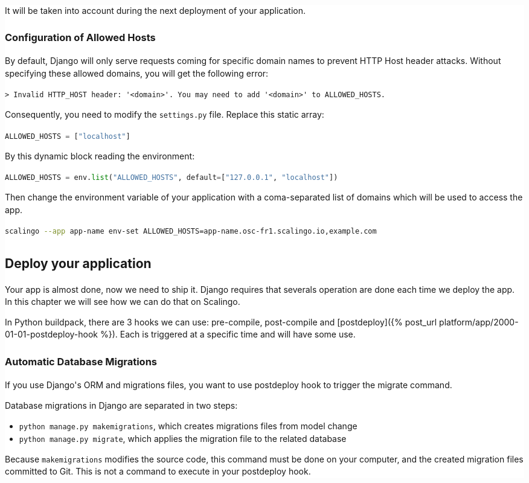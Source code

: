 It will be taken into account during the next deployment of your application.

### Configuration of Allowed Hosts

By default, Django will only serve requests coming for specific domain names to
prevent HTTP Host header attacks. Without specifying these allowed domains, you
will get the following error:

```
> Invalid HTTP_HOST header: '<domain>'. You may need to add '<domain>' to ALLOWED_HOSTS.
```

Consequently, you need to modify the `settings.py` file. Replace this static
array:

```python
ALLOWED_HOSTS = ["localhost"]
```

By this dynamic block reading the environment:

```python
ALLOWED_HOSTS = env.list("ALLOWED_HOSTS", default=["127.0.0.1", "localhost"])
```

Then change the environment variable of your application with a coma-separated
list of domains which will be used to access the app.

```bash
scalingo --app app-name env-set ALLOWED_HOSTS=app-name.osc-fr1.scalingo.io,example.com
```

## Deploy your application

Your app is almost done, now we need to ship it. Django requires that severals
operation are done each time we deploy the app. In this chapter we will see how
we can do that on Scalingo.

In Python buildpack, there are 3 hooks we can use: pre-compile, post-compile
and [postdeploy]({% post_url platform/app/2000-01-01-postdeploy-hook %}). 
Each is triggered at a specific time and will have some use.

### Automatic Database Migrations

If you use Django's ORM and migrations files, you want to use postdeploy hook
to trigger the migrate command.

Database migrations in Django are separated in two steps:

- `python manage.py makemigrations`, which creates migrations files from model
  change
- `python manage.py migrate`, which applies the migration file to the related
  database

Because `makemigrations` modifies the source code, this command must be done on
your computer, and the created migration files committed to Git. This is not a
command to execute in your postdeploy hook.
